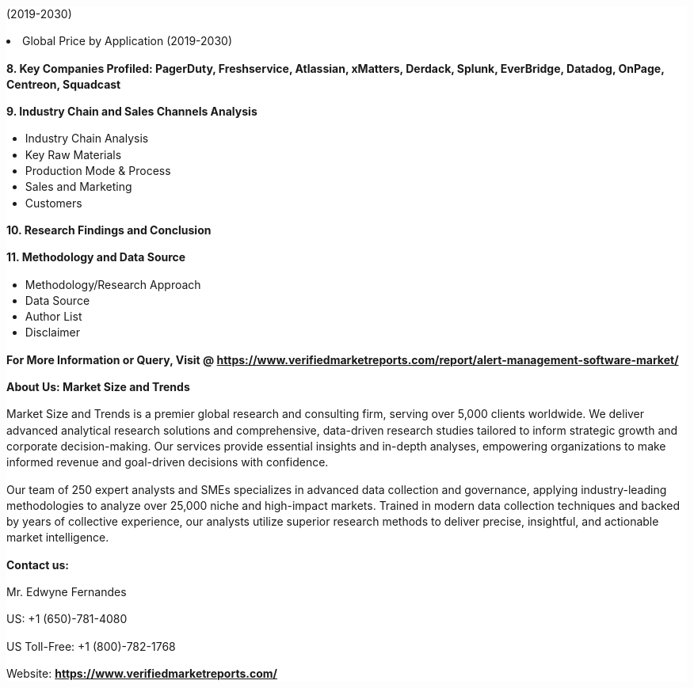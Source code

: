 (2019-2030)</li><li>Global Price by Application (2019-2030)</li></ul><p><strong>8. Key Companies Profiled: PagerDuty, Freshservice, Atlassian, xMatters, Derdack, Splunk, EverBridge, Datadog, OnPage, Centreon, Squadcast</strong></p><p><strong>9. Industry Chain and Sales Channels Analysis</strong></p><ul><li>Industry Chain Analysis</li><li>Key Raw Materials</li><li>Production Mode &amp; Process</li><li>Sales and Marketing</li><li>Customers</li></ul><p><strong>10. Research Findings and Conclusion</strong></p><p><strong>11. Methodology and Data Source</strong></p><ul><li>Methodology/Research Approach</li><li>Data Source</li><li>Author List</li><li>Disclaimer</li></ul></p><p><strong>For More Information or Query, Visit @ <a href="https://www.verifiedmarketreports.com/report/alert-management-software-market/">https://www.verifiedmarketreports.com/report/alert-management-software-market/</a></strong></p><p><strong>About Us: Market Size and Trends</strong></p><p>Market Size and Trends is a premier global research and consulting firm, serving over 5,000 clients worldwide. We deliver advanced analytical research solutions and comprehensive, data-driven research studies tailored to inform strategic growth and corporate decision-making. Our services provide essential insights and in-depth analyses, empowering organizations to make informed revenue and goal-driven decisions with confidence.</p><p>Our team of 250 expert analysts and SMEs specializes in advanced data collection and governance, applying industry-leading methodologies to analyze over 25,000 niche and high-impact markets. Trained in modern data collection techniques and backed by years of collective experience, our analysts utilize superior research methods to deliver precise, insightful, and actionable market intelligence.</p><p><strong>Contact us:</strong></p><p>Mr. Edwyne Fernandes</p><p>US: +1 (650)-781-4080</p><p>US Toll-Free: +1 (800)-782-1768</p><p>Website: <strong><a href="https://www.verifiedmarketreports.com/">https://www.verifiedmarketreports.com/</a></strong></p>
